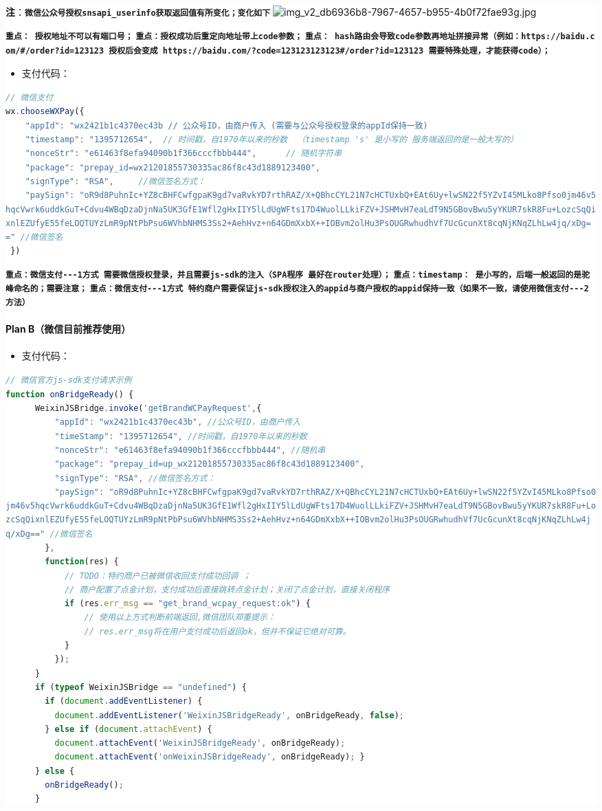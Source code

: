 **注**：**`微信公众号授权snsapi_userinfo获取返回值有所变化；变化如下`** ![img_v2_db6936b8-7967-4657-b955-4b0f72fae93g.jpg](https://s2.loli.net/2024/01/24/T7w5xGL3HDiF9mX.webp)

**`重点： 授权地址不可以有端口号；`**
 **`重点：授权成功后重定向地址带上code参数；`**
 **`重点： hash路由会导致code参数再地址拼接异常（例如：https://baidu.com/#/order?id=123123 授权后会变成 https://baidu.com/?code=123123123123#/order?id=123123 需要特殊处理，才能获得code）；`**

- 支付代码：

```JavaScript
// 微信支付
wx.chooseWXPay({
    "appId": "wx2421b1c4370ec43b // 公众号ID，由商户传入 (需要与公众号授权登录的appId保持一致) 
    "timestamp": "1395712654",  // 时间戳，自1970年以来的秒数  （timestamp 's' 是小写的 服务端返回的是一般大写的）   
    "nonceStr": "e61463f8efa94090b1f366cccfbbb444",      // 随机字符串     
    "package": "prepay_id=wx21201855730335ac86f8c43d1889123400",
    "signType": "RSA",     //微信签名方式：     
    "paySign": "oR9d8PuhnIc+YZ8cBHFCwfgpaK9gd7vaRvkYD7rthRAZ/X+QBhcCYL21N7cHCTUxbQ+EAt6Uy+lwSN22f5YZvI45MLko8Pfso0jm46v5hqcVwrk6uddkGuT+Cdvu4WBqDzaDjnNa5UK3GfE1Wfl2gHxIIY5lLdUgWFts17D4WuolLLkiFZV+JSHMvH7eaLdT9N5GBovBwu5yYKUR7skR8Fu+LozcSqQixnlEZUfyE55feLOQTUYzLmR9pNtPbPsu6WVhbNHMS3Ss2+AehHvz+n64GDmXxbX++IOBvm2olHu3PsOUGRwhudhVf7UcGcunXt8cqNjKNqZLhLw4jq/xDg==" //微信签名 
 })
```

**`重点：微信支付---1方式 需要微信授权登录，并且需要js-sdk的注入（SPA程序 最好在router处理）；`**
 **`重点：timestamp： 是小写的，后端一般返回的是驼峰命名的；需要注意；`**
 **`重点：微信支付---1方式 特约商户需要保证js-sdk授权注入的appid与商户授权的appid保持一致（如果不一致，请使用微信支付---2方法）`**

#### Plan B（微信目前推荐使用）

- 支付代码：

```JavaScript
// 微信官方js-sdk支付请求示例
function onBridgeReady() {
      WeixinJSBridge.invoke('getBrandWCPayRequest',{
          "appId": "wx2421b1c4370ec43b", //公众号ID，由商户传入
          "timeStamp": "1395712654", //时间戳，自1970年以来的秒数
          "nonceStr": "e61463f8efa94090b1f366cccfbbb444", //随机串
          "package": "prepay_id=up_wx21201855730335ac86f8c43d1889123400",
          "signType": "RSA", //微信签名方式：
          "paySign": "oR9d8PuhnIc+YZ8cBHFCwfgpaK9gd7vaRvkYD7rthRAZ/X+QBhcCYL21N7cHCTUxbQ+EAt6Uy+lwSN22f5YZvI45MLko8Pfso0jm46v5hqcVwrk6uddkGuT+Cdvu4WBqDzaDjnNa5UK3GfE1Wfl2gHxIIY5lLdUgWFts17D4WuolLLkiFZV+JSHMvH7eaLdT9N5GBovBwu5yYKUR7skR8Fu+LozcSqQixnlEZUfyE55feLOQTUYzLmR9pNtPbPsu6WVhbNHMS3Ss2+AehHvz+n64GDmXxbX++IOBvm2olHu3PsOUGRwhudhVf7UcGcunXt8cqNjKNqZLhLw4jq/xDg==" //微信签名 
        },
        function(res) {
            // TODO：特约商户已被微信收回支付成功回调 ；
            // 商户配置了点金计划，支付成功后直接跳转点金计划；关闭了点金计划，直接关闭程序
            if (res.err_msg == "get_brand_wcpay_request:ok") {
                // 使用以上方式判断前端返回,微信团队郑重提示：
                // res.err_msg将在用户支付成功后返回ok，但并不保证它绝对可靠。
            }
          });
      }
      if (typeof WeixinJSBridge == "undefined") {
        if (document.addEventListener) {
          document.addEventListener('WeixinJSBridgeReady', onBridgeReady, false);
        } else if (document.attachEvent) {
          document.attachEvent('WeixinJSBridgeReady', onBridgeReady);
          document.attachEvent('onWeixinJSBridgeReady', onBridgeReady); }
      } else {
        onBridgeReady();
      }
```
